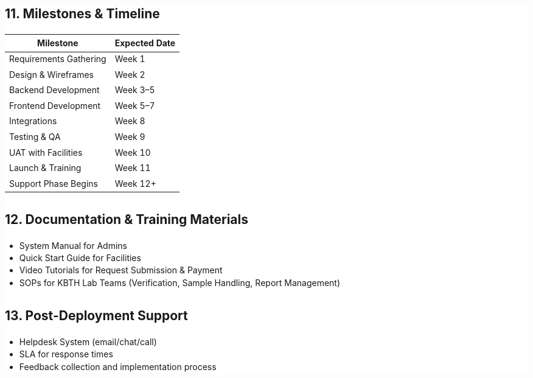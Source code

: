 ## 11. Milestones & Timeline

| Milestone | Expected Date |
|-----------|---------------|
| Requirements Gathering | Week 1 |
| Design & Wireframes | Week 2 |
| Backend Development | Week 3–5 |
| Frontend Development | Week 5–7 |
| Integrations | Week 8 |
| Testing & QA | Week 9 |
| UAT with Facilities | Week 10 |
| Launch & Training | Week 11 |
| Support Phase Begins | Week 12+ |

## 12. Documentation & Training Materials

- System Manual for Admins
- Quick Start Guide for Facilities
- Video Tutorials for Request Submission & Payment
- SOPs for KBTH Lab Teams (Verification, Sample Handling, Report Management)

## 13. Post-Deployment Support

- Helpdesk System (email/chat/call)
- SLA for response times
- Feedback collection and implementation process 